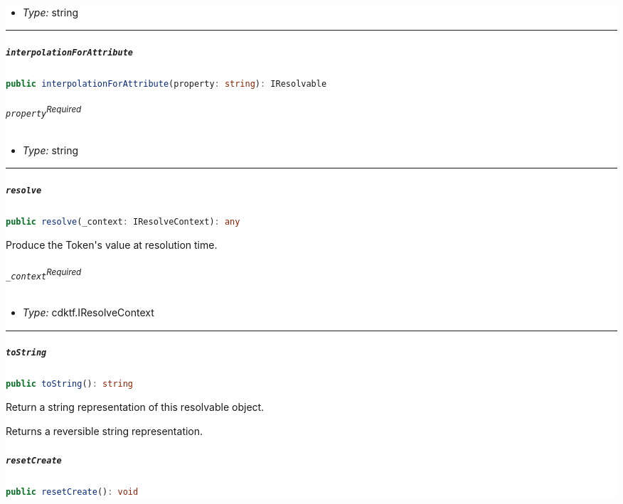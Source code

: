 - *Type:* string

---

##### `interpolationForAttribute` <a name="interpolationForAttribute" id="@cdktf/provider-azurerm.automationWatcher.AutomationWatcherTimeoutsOutputReference.interpolationForAttribute"></a>

```typescript
public interpolationForAttribute(property: string): IResolvable
```

###### `property`<sup>Required</sup> <a name="property" id="@cdktf/provider-azurerm.automationWatcher.AutomationWatcherTimeoutsOutputReference.interpolationForAttribute.parameter.property"></a>

- *Type:* string

---

##### `resolve` <a name="resolve" id="@cdktf/provider-azurerm.automationWatcher.AutomationWatcherTimeoutsOutputReference.resolve"></a>

```typescript
public resolve(_context: IResolveContext): any
```

Produce the Token's value at resolution time.

###### `_context`<sup>Required</sup> <a name="_context" id="@cdktf/provider-azurerm.automationWatcher.AutomationWatcherTimeoutsOutputReference.resolve.parameter._context"></a>

- *Type:* cdktf.IResolveContext

---

##### `toString` <a name="toString" id="@cdktf/provider-azurerm.automationWatcher.AutomationWatcherTimeoutsOutputReference.toString"></a>

```typescript
public toString(): string
```

Return a string representation of this resolvable object.

Returns a reversible string representation.

##### `resetCreate` <a name="resetCreate" id="@cdktf/provider-azurerm.automationWatcher.AutomationWatcherTimeoutsOutputReference.resetCreate"></a>

```typescript
public resetCreate(): void
```
